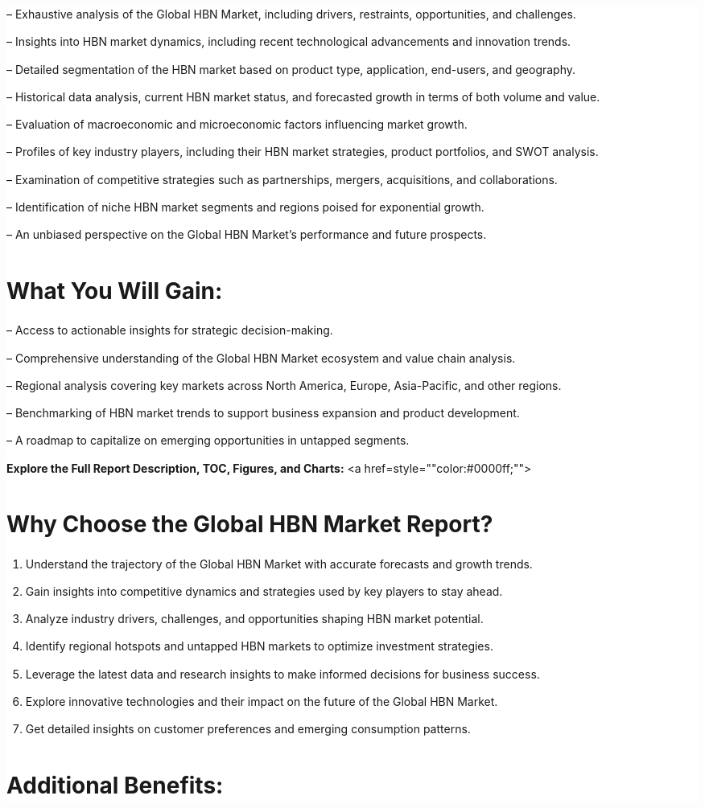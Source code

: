 – Exhaustive analysis of the Global HBN Market, including drivers, restraints, opportunities, and challenges.

– Insights into HBN market dynamics, including recent technological advancements and innovation trends.

– Detailed segmentation of the HBN market based on product type, application, end-users, and geography.

– Historical data analysis, current HBN market status, and forecasted growth in terms of both volume and value.

– Evaluation of macroeconomic and microeconomic factors influencing market growth.

– Profiles of key industry players, including their HBN market strategies, product portfolios, and SWOT analysis.

– Examination of competitive strategies such as partnerships, mergers, acquisitions, and collaborations.

– Identification of niche HBN market segments and regions poised for exponential growth.

– An unbiased perspective on the Global HBN Market’s performance and future prospects.

# <strong>What You Will Gain:</strong>

– Access to actionable insights for strategic decision-making.

– Comprehensive understanding of the Global HBN Market ecosystem and value chain analysis.

– Regional analysis covering key markets across North America, Europe, Asia-Pacific, and other regions.

– Benchmarking of HBN market trends to support business expansion and product development.

– A roadmap to capitalize on emerging opportunities in untapped segments.

<strong>Explore the Full Report Description, TOC, Figures, and Charts:</strong>
<a href=style=""color:#0000ff;""></a>

# <strong>Why Choose the Global HBN Market Report?</strong>

1. Understand the trajectory of the Global HBN Market with accurate forecasts and growth trends.

2. Gain insights into competitive dynamics and strategies used by key players to stay ahead.

3. Analyze industry drivers, challenges, and opportunities shaping HBN market potential.

4. Identify regional hotspots and untapped HBN markets to optimize investment strategies.

5. Leverage the latest data and research insights to make informed decisions for business success.

6. Explore innovative technologies and their impact on the future of the Global HBN Market.

7. Get detailed insights on customer preferences and emerging consumption patterns.

# <strong>Additional Benefits:</strong>
